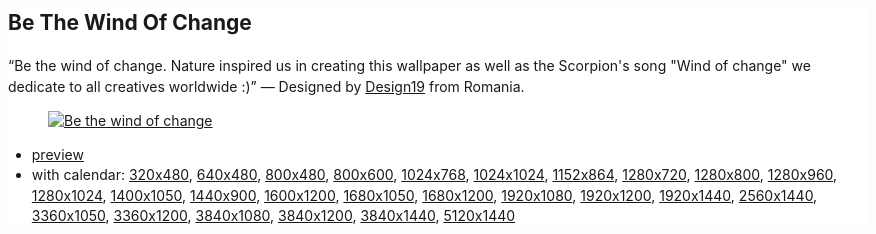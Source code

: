 ## Be The Wind Of Change

“Be the wind of change. Nature inspired us in creating this wallpaper as well as the Scorpion's song "Wind of change" we dedicate to all creatives worldwide :)” — Designed by <a href="https://www.design19.ro/en">Design19</a> from Romania.

<figure><a title="Be the wind of change " href="https://smashingmagazine.com/files/wallpapers/sept-14/be-the-wind-of-change/sept-14-be-the-wind-of-change-full.png"><img loading="lazy" decoding="async" src="https://smashingmagazine.com/files/wallpapers/sept-14/be-the-wind-of-change/sept-14-be-the-wind-of-change-preview.png" alt="Be the wind of change " width="500" height="281" /></a></figure>

*   [preview](https://smashingmagazine.com/files/wallpapers/sept-14/be-the-wind-of-change/sept-14-be-the-wind-of-change-preview.png "Be the wind of change - Preview")
*   with calendar: [320x480](https://smashingmagazine.com/files/wallpapers/sept-14/be-the-wind-of-change/cal/sept-14-be-the-wind-of-change-cal-320x480.png "Be the wind of change - 320x480"), [640x480](https://smashingmagazine.com/files/wallpapers/sept-14/be-the-wind-of-change/cal/sept-14-be-the-wind-of-change-cal-640x480.png "Be the wind of change - 640x480"), [800x480](https://smashingmagazine.com/files/wallpapers/sept-14/be-the-wind-of-change/cal/sept-14-be-the-wind-of-change-cal-800x480.png "Be the wind of change - 800x480"), [800x600](https://smashingmagazine.com/files/wallpapers/sept-14/be-the-wind-of-change/cal/sept-14-be-the-wind-of-change-cal-800x600.png "Be the wind of change - 800x600"), [1024x768](https://smashingmagazine.com/files/wallpapers/sept-14/be-the-wind-of-change/cal/sept-14-be-the-wind-of-change-cal-1024x768.png "Be the wind of change - 1024x768"), [1024x1024](https://smashingmagazine.com/files/wallpapers/sept-14/be-the-wind-of-change/cal/sept-14-be-the-wind-of-change-cal-1024x1024.png "Be the wind of change - 1024x1024"), [1152x864](https://smashingmagazine.com/files/wallpapers/sept-14/be-the-wind-of-change/cal/sept-14-be-the-wind-of-change-cal-1152x864.png "Be the wind of change - 1152x864"), [1280x720](https://smashingmagazine.com/files/wallpapers/sept-14/be-the-wind-of-change/cal/sept-14-be-the-wind-of-change-cal-1280x720.png "Be the wind of change - 1280x720"), [1280x800](https://smashingmagazine.com/files/wallpapers/sept-14/be-the-wind-of-change/cal/sept-14-be-the-wind-of-change-cal-1280x800.png "Be the wind of change - 1280x800"), [1280x960](https://smashingmagazine.com/files/wallpapers/sept-14/be-the-wind-of-change/cal/sept-14-be-the-wind-of-change-cal-1280x960.png "Be the wind of change - 1280x960"), [1280x1024](https://smashingmagazine.com/files/wallpapers/sept-14/be-the-wind-of-change/cal/sept-14-be-the-wind-of-change-cal-1280x1024.png "Be the wind of change - 1280x1024"), [1400x1050](https://smashingmagazine.com/files/wallpapers/sept-14/be-the-wind-of-change/cal/sept-14-be-the-wind-of-change-cal-1400x1050.png "Be the wind of change - 1400x1050"), [1440x900](https://smashingmagazine.com/files/wallpapers/sept-14/be-the-wind-of-change/cal/sept-14-be-the-wind-of-change-cal-1440x900.png "Be the wind of change - 1440x900"), [1600x1200](https://smashingmagazine.com/files/wallpapers/sept-14/be-the-wind-of-change/cal/sept-14-be-the-wind-of-change-cal-1600x1200.png "Be the wind of change - 1600x1200"), [1680x1050](https://smashingmagazine.com/files/wallpapers/sept-14/be-the-wind-of-change/cal/sept-14-be-the-wind-of-change-cal-1680x1050.png "Be the wind of change - 1680x1050"), [1680x1200](https://smashingmagazine.com/files/wallpapers/sept-14/be-the-wind-of-change/cal/sept-14-be-the-wind-of-change-cal-1680x1200.png "Be the wind of change - 1680x1200"), [1920x1080](https://smashingmagazine.com/files/wallpapers/sept-14/be-the-wind-of-change/cal/sept-14-be-the-wind-of-change-cal-1920x1080.png "Be the wind of change - 1920x1080"), [1920x1200](https://smashingmagazine.com/files/wallpapers/sept-14/be-the-wind-of-change/cal/sept-14-be-the-wind-of-change-cal-1920x1200.png "Be the wind of change - 1920x1200"), [1920x1440](https://smashingmagazine.com/files/wallpapers/sept-14/be-the-wind-of-change/cal/sept-14-be-the-wind-of-change-cal-1920x1440.png "Be the wind of change - 1920x1440"), [2560x1440](https://smashingmagazine.com/files/wallpapers/sept-14/be-the-wind-of-change/cal/sept-14-be-the-wind-of-change-cal-2560x1440.png "Be the wind of change - 2560x1440"), [3360x1050](https://smashingmagazine.com/files/wallpapers/sept-14/be-the-wind-of-change/cal/sept-14-be-the-wind-of-change-cal-3360x1050.png "Be the wind of change - 3360x1050"), [3360x1200](https://smashingmagazine.com/files/wallpapers/sept-14/be-the-wind-of-change/cal/sept-14-be-the-wind-of-change-cal-3360x1200.png "Be the wind of change - 3360x1200"), [3840x1080](https://smashingmagazine.com/files/wallpapers/sept-14/be-the-wind-of-change/cal/sept-14-be-the-wind-of-change-cal-3840x1080.png "Be the wind of change - 3840x1080"), [3840x1200](https://smashingmagazine.com/files/wallpapers/sept-14/be-the-wind-of-change/cal/sept-14-be-the-wind-of-change-cal-3840x1200.png "Be the wind of change - 3840x1200"), [3840x1440](https://smashingmagazine.com/files/wallpapers/sept-14/be-the-wind-of-change/cal/sept-14-be-the-wind-of-change-cal-3840x1440.png "Be the wind of change - 3840x1440"), [5120x1440](https://smashingmagazine.com/files/wallpapers/sept-14/be-the-wind-of-change/cal/sept-14-be-the-wind-of-change-cal-5120x1440.png "Be the wind of change - 5120x1440")